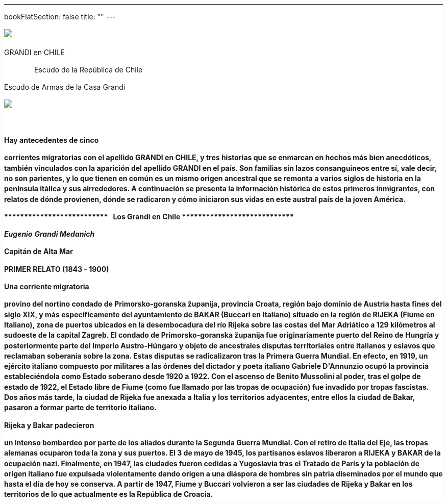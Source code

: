 ---
bookFlatSection: false
title: ""
--- 

[![](https://sites.google.com/site/introduccionallibro/_/rsrc/1268834795081/home/006-I-ESCUDO-Chile.jpg)](https://sites.google.com/site/introduccionallibro/home/006-I-ESCUDO-Chile.jpg?attredirects=0)

GRANDI en CHILE 

               Escudo de la República de Chile 

Escudo de Armas de la Casa Grandi 

[![](https://sites.google.com/site/introduccionallibro/_/rsrc/1301438879991/home/ESCUDODEARMAS.JPG?height=320&width=232)](https://sites.google.com/site/introduccionallibro/home/ESCUDODEARMAS.JPG?attredirects=0)

 

**Hay antecedentes de cinco**

**corrientes migratorias con el apellido GRANDI en CHILE, y tres historias que se enmarcan en hechos más bien anecdóticos, también vinculados con la aparición del apellido GRANDI en el país. Son familias sin lazos consanguíneos entre sí, vale decir, no son parientes, y lo que tienen en común es un mismo origen ancestral que se remonta a varios siglos de historia en la península itálica y sus alrrededores. A continuación se presenta la información histórica de estos primeros inmigrantes, con relatos de dónde provienen, dónde se radicaron y cómo iniciaron sus vidas en este austral país de la joven América.**

**\*\*\*\*\*\*\*\*\*\*\*\*\*\*\*\*\*\*\*\*\*\*\*\*\*\*   Los Grandi en Chile \*\*\*\*\*\*\*\*\*\*\*\*\*\*\*\*\*\*\*\*\*\*\*\*\*\*\*\***

_**Eugenio**_ _**Grandi Medanich**_ 

**Capitán de Alta Mar**

**PRIMER RELATO (1843 - 1900)**

**Una corriente migratoria**

**provino del nortino condado de Primorsko-goranska županija, provincia Croata, región bajo dominio de Austria hasta fines del siglo XIX, y más específicamente del ayuntamiento de BAKAR (Buccari en Italiano) situado en la región de RIJEKA (Fiume en Italiano), zona de puertos ubicados en la desembocadura del río Rijeka sobre las costas del Mar Adriático a 129 kilómetros al sudoeste de la capital Zagreb. El condado de Primorsko-goranska županija fue originariamente puerto del Reino de Hungría y posteriormente parte del Imperio Austro-Húngaro y objeto de ancestrales disputas territoriales entre italianos y eslavos que reclamaban soberanía sobre la zona. Estas disputas se radicalizaron tras la Primera Guerra Mundial. En efecto, en 1919, un ejército italiano compuesto por militares a las órdenes del dictador y poeta italiano Gabriele D'Annunzio ocupó la provincia estableciéndola como Estado soberano desde 1920 a 1922. Con el ascenso de Benito Mussolini al poder, tras el golpe de estado de 1922, el Estado libre de Fiume (como fue llamado por las tropas de ocupación) fue invadido por tropas fascistas. Dos años más tarde, la ciudad de Rijeka fue anexada a Italia y los territorios adyacentes, entre ellos la ciudad de Bakar, pasaron a formar parte de territorio italiano.**

**Rijeka y Bakar padecieron**

**un intenso bombardeo por parte de los aliados durante la Segunda Guerra Mundial. Con el retiro de Italia del Eje, las tropas alemanas ocuparon toda la zona y sus puertos. El 3 de mayo de 1945, los partisanos eslavos liberaron a RIJEKA y BAKAR de la ocupación nazi. Finalmente, en 1947, las ciudades fueron cedidas a Yugoslavia tras el Tratado de París y la población de origen italiano fue expulsada violentamente dando origen a una diáspora de hombres sin patria diseminados por el mundo que hasta el día de hoy se conserva. A partir de 1947, Fiume y Buccari volvieron a ser las ciudades de Rijeka y Bakar en los territorios de lo que actualmente es la República de Croacia.**
